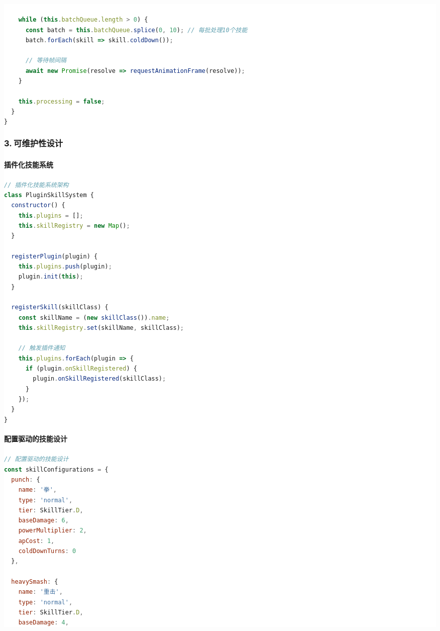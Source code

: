 ```javascript
    
    while (this.batchQueue.length > 0) {
      const batch = this.batchQueue.splice(0, 10); // 每批处理10个技能
      batch.forEach(skill => skill.coldDown());
      
      // 等待帧间隔
      await new Promise(resolve => requestAnimationFrame(resolve));
    }
    
    this.processing = false;
  }
}
```

### 3. 可维护性设计

#### 插件化技能系统
```javascript
// 插件化技能系统架构
class PluginSkillSystem {
  constructor() {
    this.plugins = [];
    this.skillRegistry = new Map();
  }
  
  registerPlugin(plugin) {
    this.plugins.push(plugin);
    plugin.init(this);
  }
  
  registerSkill(skillClass) {
    const skillName = (new skillClass()).name;
    this.skillRegistry.set(skillName, skillClass);
    
    // 触发插件通知
    this.plugins.forEach(plugin => {
      if (plugin.onSkillRegistered) {
        plugin.onSkillRegistered(skillClass);
      }
    });
  }
}
```

#### 配置驱动的技能设计
```javascript
// 配置驱动的技能设计
const skillConfigurations = {
  punch: {
    name: '拳',
    type: 'normal',
    tier: SkillTier.D,
    baseDamage: 6,
    powerMultiplier: 2,
    apCost: 1,
    coldDownTurns: 0
  },
  
  heavySmash: {
    name: '重击',
    type: 'normal',
    tier: SkillTier.D,
    baseDamage: 4,
```
